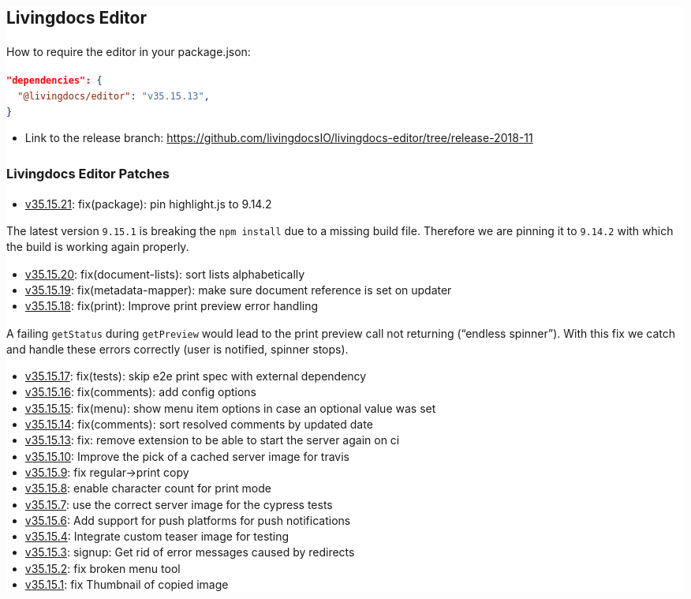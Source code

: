 

## Livingdocs Editor
How to require the editor in your package.json:
```json
"dependencies": {
  "@livingdocs/editor": "v35.15.13",
}
```
- Link to the release branch:
  https://github.com/livingdocsIO/livingdocs-editor/tree/release-2018-11

### Livingdocs Editor Patches
- [v35.15.21](https://github.com/livingdocsIO/livingdocs-editor/releases/tag/v35.15.21): fix(package): pin highlight.js to 9.14.2

The latest version `9.15.1` is breaking the `npm install` due to a 
missing build file. Therefore we are pinning it to `9.14.2` with which 
the build is working again properly.
- [v35.15.20](https://github.com/livingdocsIO/livingdocs-editor/releases/tag/v35.15.20): fix(document-lists): sort lists alphabetically
- [v35.15.19](https://github.com/livingdocsIO/livingdocs-editor/releases/tag/v35.15.19): fix(metadata-mapper): make sure document reference is set on updater
- [v35.15.18](https://github.com/livingdocsIO/livingdocs-editor/releases/tag/v35.15.18): fix(print): Improve print preview error handling

A failing `getStatus` during `getPreview` would lead to the print preview call not returning (“endless spinner”). With this fix we catch and handle these errors correctly (user is notified, spinner stops).
- [v35.15.17](https://github.com/livingdocsIO/livingdocs-editor/releases/tag/v35.15.17): fix(tests): skip e2e print spec with external dependency
- [v35.15.16](https://github.com/livingdocsIO/livingdocs-editor/releases/tag/v35.15.16): fix(comments): add config options
- [v35.15.15](https://github.com/livingdocsIO/livingdocs-editor/releases/tag/v35.15.15): fix(menu): show menu item options in case an optional value was set
- [v35.15.14](https://github.com/livingdocsIO/livingdocs-editor/releases/tag/v35.15.14): fix(comments): sort resolved comments by updated date
- [v35.15.13](https://github.com/livingdocsIO/livingdocs-editor/releases/tag/v35.15.13): fix: remove extension to be able to start the server again on ci
- [v35.15.10](https://github.com/livingdocsIO/livingdocs-editor/releases/tag/v35.15.10): Improve the pick of a cached server image for travis
- [v35.15.9](https://github.com/livingdocsIO/livingdocs-editor/releases/tag/v35.15.9): fix regular->print copy
- [v35.15.8](https://github.com/livingdocsIO/livingdocs-editor/releases/tag/v35.15.8): enable character count for print mode
- [v35.15.7](https://github.com/livingdocsIO/livingdocs-editor/releases/tag/v35.15.7): use the correct server image for the cypress tests
- [v35.15.6](https://github.com/livingdocsIO/livingdocs-editor/releases/tag/v35.15.6): Add support for push platforms for push notifications
- [v35.15.4](https://github.com/livingdocsIO/livingdocs-editor/releases/tag/v35.15.4): Integrate custom teaser image for testing
- [v35.15.3](https://github.com/livingdocsIO/livingdocs-editor/releases/tag/v35.15.3): signup: Get rid of error messages caused by redirects
- [v35.15.2](https://github.com/livingdocsIO/livingdocs-editor/releases/tag/v35.15.2): fix broken menu tool
- [v35.15.1](https://github.com/livingdocsIO/livingdocs-editor/releases/tag/v35.15.1): fix Thumbnail of copied image
